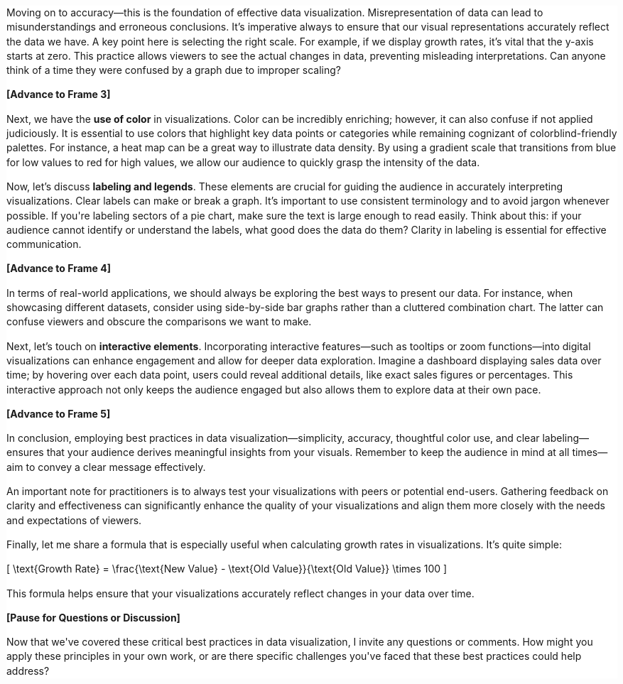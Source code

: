 Moving on to accuracy—this is the foundation of effective data visualization. Misrepresentation of data can lead to misunderstandings and erroneous conclusions. It’s imperative always to ensure that our visual representations accurately reflect the data we have. A key point here is selecting the right scale. For example, if we display growth rates, it’s vital that the y-axis starts at zero. This practice allows viewers to see the actual changes in data, preventing misleading interpretations. Can anyone think of a time they were confused by a graph due to improper scaling?

**[Advance to Frame 3]**

Next, we have the **use of color** in visualizations. Color can be incredibly enriching; however, it can also confuse if not applied judiciously. It is essential to use colors that highlight key data points or categories while remaining cognizant of colorblind-friendly palettes. For instance, a heat map can be a great way to illustrate data density. By using a gradient scale that transitions from blue for low values to red for high values, we allow our audience to quickly grasp the intensity of the data. 

Now, let’s discuss **labeling and legends**. These elements are crucial for guiding the audience in accurately interpreting visualizations. Clear labels can make or break a graph. It’s important to use consistent terminology and to avoid jargon whenever possible. If you're labeling sectors of a pie chart, make sure the text is large enough to read easily. Think about this: if your audience cannot identify or understand the labels, what good does the data do them? Clarity in labeling is essential for effective communication.

**[Advance to Frame 4]**

In terms of real-world applications, we should always be exploring the best ways to present our data. For instance, when showcasing different datasets, consider using side-by-side bar graphs rather than a cluttered combination chart. The latter can confuse viewers and obscure the comparisons we want to make.

Next, let’s touch on **interactive elements**. Incorporating interactive features—such as tooltips or zoom functions—into digital visualizations can enhance engagement and allow for deeper data exploration. Imagine a dashboard displaying sales data over time; by hovering over each data point, users could reveal additional details, like exact sales figures or percentages. This interactive approach not only keeps the audience engaged but also allows them to explore data at their own pace.

**[Advance to Frame 5]**

In conclusion, employing best practices in data visualization—simplicity, accuracy, thoughtful color use, and clear labeling—ensures that your audience derives meaningful insights from your visuals. Remember to keep the audience in mind at all times—aim to convey a clear message effectively. 

An important note for practitioners is to always test your visualizations with peers or potential end-users. Gathering feedback on clarity and effectiveness can significantly enhance the quality of your visualizations and align them more closely with the needs and expectations of viewers.

Finally, let me share a formula that is especially useful when calculating growth rates in visualizations. It’s quite simple: 

\[ \text{Growth Rate} = \frac{\text{New Value} - \text{Old Value}}{\text{Old Value}} \times 100 \]

This formula helps ensure that your visualizations accurately reflect changes in your data over time.

**[Pause for Questions or Discussion]**

Now that we've covered these critical best practices in data visualization, I invite any questions or comments. How might you apply these principles in your own work, or are there specific challenges you've faced that these best practices could help address? 
